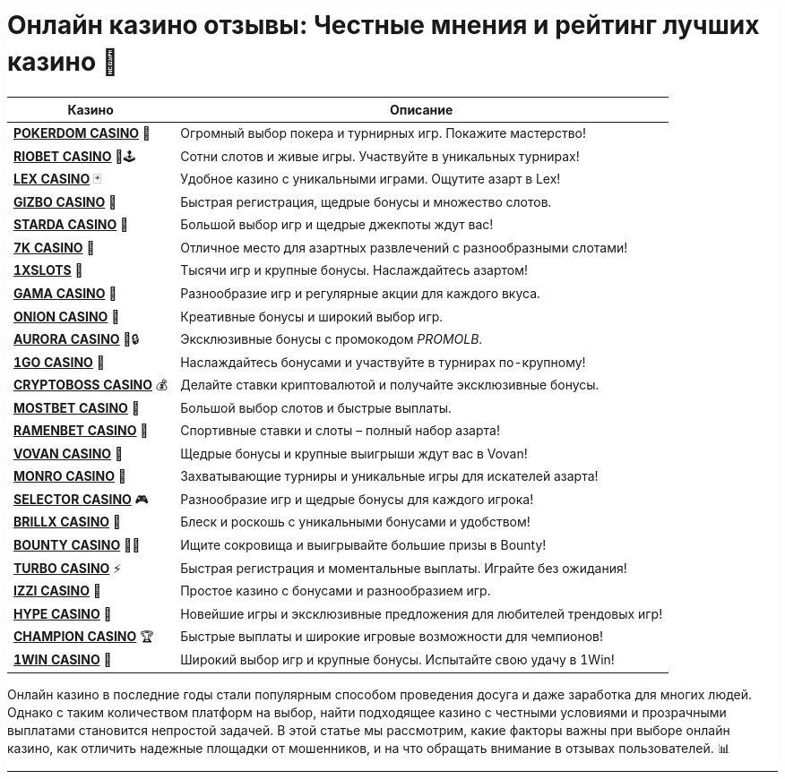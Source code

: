 # Онлайн казино отзывы: Честные мнения и рейтинг лучших казино 🎰
| Казино                  | Описание                                                                                   |
|-------------------------|--------------------------------------------------------------------------------------------|
| **[POKERDOM CASINO](https://brandplay.link/Bxg7SC7H)** 🎲      | Огромный выбор покера и турнирных игр. Покажите мастерство!                    |
| **[RIOBET CASINO](https://brandplay.link/dtx89f2L)** 🌟🕹️      | Сотни слотов и живые игры. Участвуйте в уникальных турнирах!                  |
| **[LEX CASINO](https://brandplay.link/2HFTmBc8)** 🃏           | Удобное казино с уникальными играми. Ощутите азарт в Lex!                     |
| **[GIZBO CASINO](https://gizbo-tea02.com/c8e962e89)** 🎰       | Быстрая регистрация, щедрые бонусы и множество слотов.                        |
| **[STARDA CASINO](https://brandplay.link/cpFQbWKn)** 🌠        | Большой выбор игр и щедрые джекпоты ждут вас!                                 |
| **[7K CASINO](https://brandplay.link/dd46bNgD)** 🎲            | Отличное место для азартных развлечений с разнообразными слотами!             |
| **[1XSLOTS](https://brandplay.link/R4xfxqdm)** 💎              | Тысячи игр и крупные бонусы. Наслаждайтесь азартом!                          |
| **[GAMA CASINO](https://brandplay.link/zrZpLFTP)** 🎰          | Разнообразие игр и регулярные акции для каждого вкуса.                        |
| **[ONION CASINO](https://obclk001-2d.top/click?offer_id=986&partner_id=10542&landing_id=1798&utm_medium=affiliate&sub_1=oncasino3)** 🧅 | Креативные бонусы и широкий выбор игр.                                       |
| **[AURORA CASINO](https://10trafic-stat2.com/click/668546566bcc6313411604c7/6766/15114/subaccount?promocode=PROMOLB)** 🌌🔒 | Эксклюзивные бонусы с промокодом *PROMOLB*.                                  |
| **[1GO CASINO](https://1go-ircp01.com/ce015f410)** 🚀          | Наслаждайтесь бонусами и участвуйте в турнирах по-крупному!                   |
| **[CRYPTOBOSS CASINO](https://cryptobossc.online/d847bcfa9)** 💰 | Делайте ставки криптовалютой и получайте эксклюзивные бонусы.                 |
| **[MOSTBET CASINO](https://ktbtis024ifqfn0mst.com/beQs)** 🎲   | Большой выбор слотов и быстрые выплаты.                                       |
| **[RAMENBET CASINO](https://get.saltyram.com/ru/registration?apkpop=0&partner=p24970p3296034p5526)** 🍜 | Спортивные ставки и слоты – полный набор азарта!                            |
| **[VOVAN CASINO](https://vovan.site/d098ab058)** 🎉           | Щедрые бонусы и крупные выигрыши ждут вас в Vovan!                           |
| **[MONRO CASINO](https://mnr-ircp01.com/c3ce72a2c)** 🎰        | Захватывающие турниры и уникальные игры для искателей азарта!                |
| **[SELECTOR CASINO](https://gosel.pl/SELVK)** 🎮              | Разнообразие игр и щедрые бонусы для каждого игрока!                         |
| **[BRILLX CASINO](https://brillx.pub/BRIVK)** 💎              | Блеск и роскошь с уникальными бонусами и удобством!                          |
| **[BOUNTY CASINO](https://bounty-casino.de/BOVK)** 🏴‍☠️       | Ищите сокровища и выигрывайте большие призы в Bounty!                        |
| **[TURBO CASINO](https://turbo-casino.pro/TURVK)** ⚡          | Быстрая регистрация и моментальные выплаты. Играйте без ожидания!            |
| **[IZZI CASINO](https://izzi-fr03.com/ca7c8a7b7)** 🧩          | Простое казино с бонусами и разнообразием игр.                               |
| **[HYPE CASINO](https://hypekaz.com/dc2f44ad0)** 🎉           | Новейшие игры и эксклюзивные предложения для любителей трендовых игр!       |
| **[CHAMPION CASINO](https://champcasino.ink/pobeda/doa-hats?p80412p305331p112c)** 🏆 | Быстрые выплаты и широкие игровые возможности для чемпионов!              |
| **[1WIN CASINO](https://brandplay.link/6F5VqbyZ)** 🎰         | Широкий выбор игр и крупные бонусы. Испытайте свою удачу в 1Win!             |

Онлайн казино в последние годы стали популярным способом проведения досуга и даже заработка для многих людей. Однако с таким количеством платформ на выбор, найти подходящее казино с честными условиями и прозрачными выплатами становится непростой задачей. В этой статье мы рассмотрим, какие факторы важны при выборе онлайн казино, как отличить надежные площадки от мошенников, и на что обращать внимание в отзывах пользователей. 📊

---